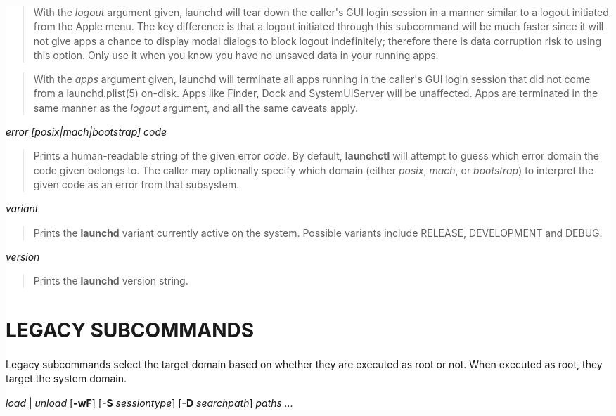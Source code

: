 > With the
> *logout*
> argument given, launchd will tear down the caller's GUI login session in a
> manner similar to a logout initiated from the Apple menu. The key difference is
> that a logout initiated through this subcommand will be much faster since it
> will not give apps a chance to display modal dialogs to block logout
> indefinitely; therefore there is data corruption risk to using this option. Only
> use it when you know you have no unsaved data in your running apps.

> With the
> *apps*
> argument given, launchd will terminate all apps running in the caller's GUI
> login session that did not come from a
> launchd.plist(5)
> on-disk. Apps like Finder, Dock and SystemUIServer will be unaffected. Apps are
> terminated in the same manner as the
> *logout*
> argument, and all the same caveats apply.

*error* *\[posix|mach|bootstrap]* *code*

> Prints a human-readable string of the given error
> *code*.
> By default,
> **launchctl**
> will attempt to guess which error domain the code given belongs to. The caller
> may optionally specify which domain (either
> *posix*,
> *mach*,
> or
> *bootstrap*)
> to interpret the given code as an error from that subsystem.

*variant*

> Prints the
> **launchd**
> variant currently active on the system. Possible variants include RELEASE,
> DEVELOPMENT and DEBUG.

*version*

> Prints the
> **launchd**
> version string.

# LEGACY SUBCOMMANDS

Legacy subcommands select the target domain based on whether they are executed
as root or not. When executed as root, they target the system domain.

*load* | *unload* \[**-wF**]
\[**-S** *sessiontype*]
\[**-D** *searchpath*]
*paths ...*
